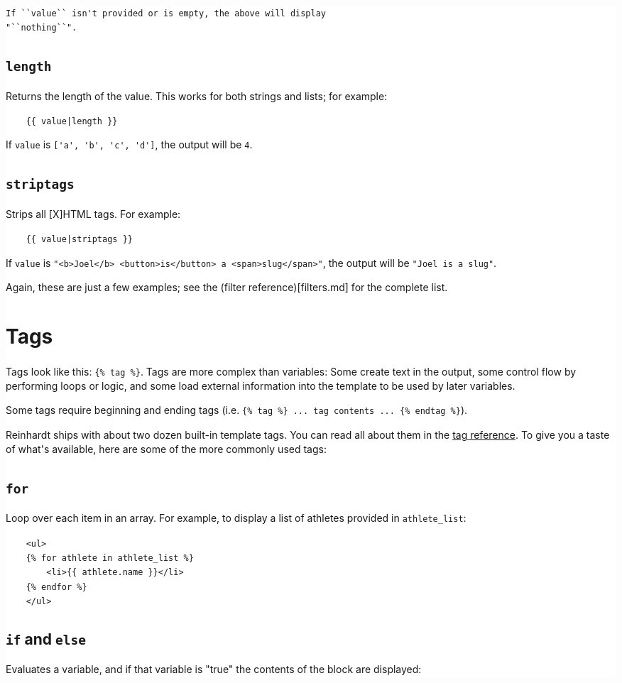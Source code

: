     If ``value`` isn't provided or is empty, the above will display
    "``nothing``".

`length`
----------

Returns the length of the value. This works for both strings and lists;
for example:

        {{ value|length }}

If ``value`` is ``['a', 'b', 'c', 'd']``, the output will be ``4``.

`striptags`
----------

Strips all [X]HTML tags. For example:

        {{ value|striptags }}

If ``value`` is ``"<b>Joel</b> <button>is</button> a
<span>slug</span>"``, the output will be ``"Joel is a slug"``.

Again, these are just a few examples; see the (filter reference)[filters.md] for the complete list.


Tags
====

Tags look like this: ``{% tag %}``. Tags are more complex than variables: Some
create text in the output, some control flow by performing loops or logic, and
some load external information into the template to be used by later variables.

Some tags require beginning and ending tags (i.e. ``{% tag %} ... tag contents
... {% endtag %}``).

Reinhardt ships with about two dozen built-in template tags. You can read all about
them in the [tag reference](tags.md). To give
you a taste of what's available, here are some of the more commonly used
tags:

`for`
----------

Loop over each item in an array.  For example, to display a list of athletes
provided in ``athlete_list``:

        <ul>
        {% for athlete in athlete_list %}
            <li>{{ athlete.name }}</li>
        {% endfor %}
        </ul>

`if` and ``else``
----------

Evaluates a variable, and if that variable is "true" the contents of the
block are displayed:
